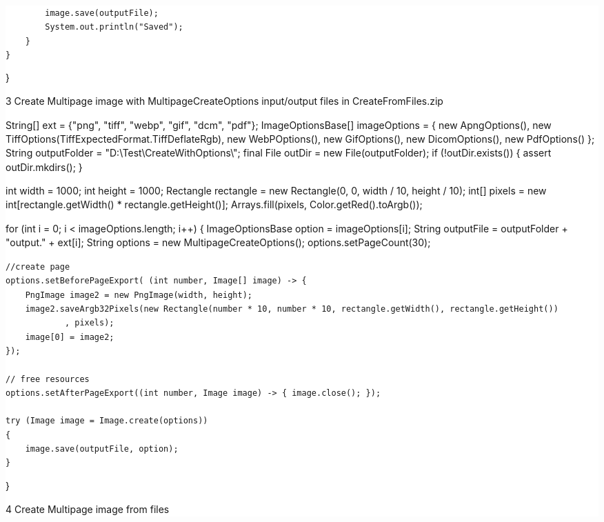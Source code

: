             image.save(outputFile);
            System.out.println("Saved");
        }
    }
}

3 Create Multipage image with MultipageCreateOptions
input/output files in CreateFromFiles.zip

String[] ext = {"png", "tiff", "webp", "gif", "dcm", "pdf"};
ImageOptionsBase[] imageOptions =
        {
                new ApngOptions(), new TiffOptions(TiffExpectedFormat.TiffDeflateRgb), new WebPOptions(),
                new GifOptions(), new DicomOptions(), new PdfOptions()
        };
String outputFolder = "D:\\Test\\CreateWithOptions\\";
final File outDir = new File(outputFolder);
if (!outDir.exists())
{
    assert outDir.mkdirs();
}

int width = 1000;
int height = 1000;
Rectangle rectangle = new Rectangle(0, 0, width / 10, height / 10);
int[] pixels = new int[rectangle.getWidth() * rectangle.getHeight()];
Arrays.fill(pixels, Color.getRed().toArgb());

for (int i = 0; i < imageOptions.length; i++)
{
    ImageOptionsBase option = imageOptions[i];
    String outputFile = outputFolder + "output." + ext[i];
    String options = new MultipageCreateOptions();
    options.setPageCount(30);

    //create page
    options.setBeforePageExport( (int number, Image[] image) -> {
        PngImage image2 = new PngImage(width, height);
        image2.saveArgb32Pixels(new Rectangle(number * 10, number * 10, rectangle.getWidth(), rectangle.getHeight())
                , pixels);
        image[0] = image2;
    });

    // free resources
    options.setAfterPageExport((int number, Image image) -> { image.close(); });

    try (Image image = Image.create(options))
    {
        image.save(outputFile, option);
    }
}

4 Create Multipage image from files

